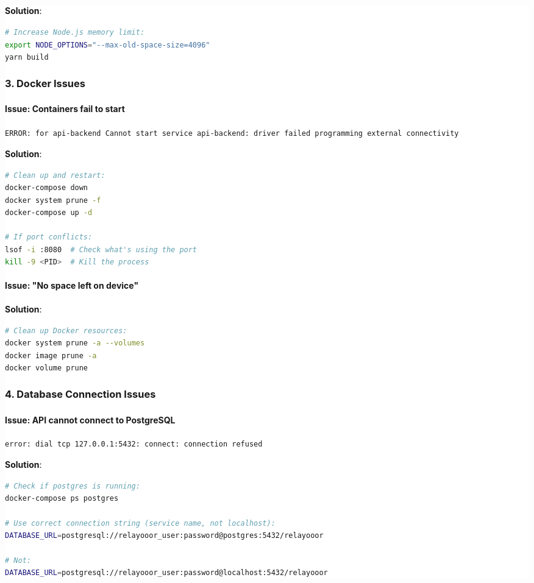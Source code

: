 **Solution**:
```bash
# Increase Node.js memory limit:
export NODE_OPTIONS="--max-old-space-size=4096"
yarn build
```

### 3. Docker Issues

#### Issue: Containers fail to start
```
ERROR: for api-backend Cannot start service api-backend: driver failed programming external connectivity
```

**Solution**:
```bash
# Clean up and restart:
docker-compose down
docker system prune -f
docker-compose up -d

# If port conflicts:
lsof -i :8080  # Check what's using the port
kill -9 <PID>  # Kill the process
```

#### Issue: "No space left on device"
**Solution**:
```bash
# Clean up Docker resources:
docker system prune -a --volumes
docker image prune -a
docker volume prune
```

### 4. Database Connection Issues

#### Issue: API cannot connect to PostgreSQL
```
error: dial tcp 127.0.0.1:5432: connect: connection refused
```

**Solution**:
```bash
# Check if postgres is running:
docker-compose ps postgres

# Use correct connection string (service name, not localhost):
DATABASE_URL=postgresql://relayooor_user:password@postgres:5432/relayooor

# Not:
DATABASE_URL=postgresql://relayooor_user:password@localhost:5432/relayooor
```

